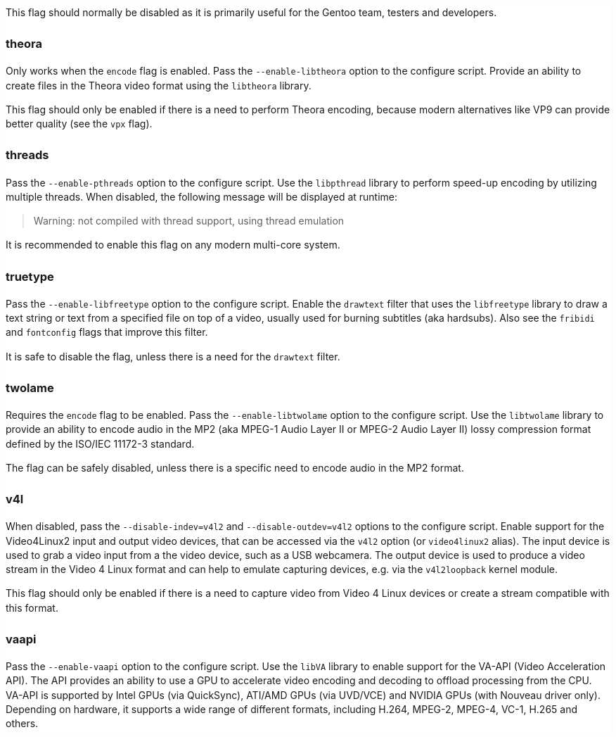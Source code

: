 This flag should normally be disabled as it is primarily useful for the Gentoo team, testers and developers.

### theora
Only works when the `encode` flag is enabled. Pass the `--enable-libtheora` option to the configure script. Provide an ability to create files in the Theora video format using the `libtheora` library.

This flag should only be enabled if there is a need to perform Theora encoding, because modern alternatives like VP9 can provide better quality (see the `vpx` flag).

### threads
Pass the `--enable-pthreads` option to the configure script. Use the `libpthread` library to perform speed-up encoding by utilizing multiple threads. When disabled, the following message will be displayed at runtime:
> Warning: not compiled with thread support, using thread emulation

It is recommended to enable this flag on any modern multi-core system.

### truetype
Pass the `--enable-libfreetype` option to the configure script. Enable the `drawtext` filter that uses the `libfreetype` library to draw a text string or text from a specified file on top of a video, usually used for burning subtitles (aka hardsubs). Also see the `fribidi` and `fontconfig` flags that improve this filter.

It is safe to disable the flag, unless there is a need for the `drawtext` filter.

### twolame
Requires the `encode` flag to be enabled. Pass the `--enable-libtwolame` option to the configure script. Use the `libtwolame` library to provide an ability to encode audio in the MP2 (aka MPEG-1 Audio Layer II or MPEG-2 Audio Layer II) lossy compression format defined by the ISO/IEC 11172-3 standard.

The flag can be safely disabled, unless there is a specific need to encode audio in the MP2 format.

### v4l
When disabled, pass the `--disable-indev=v4l2` and `--disable-outdev=v4l2` options to the configure script. Enable support for the Video4Linux2 input and output video devices, that can be accessed via the `v4l2` option (or `video4linux2` alias). The input device is used to grab a video input from a the video device, such as a USB webcamera. The output device is used to produce a video stream in the Video 4 Linux format and can help to emulate capturing devices, e.g. via the `v4l2loopback` kernel module.

This flag should only be enabled if there is a need to capture video from Video 4 Linux devices or create a stream compatible with this format.

### vaapi
Pass the `--enable-vaapi` option to the configure script. Use the `libVA` library to enable support for the VA-API (Video Acceleration API). The API provides an ability to use a GPU to accelerate video encoding and decoding to offload processing from the CPU. VA-API is supported by Intel GPUs (via QuickSync), ATI/AMD GPUs (via UVD/VCE) and NVIDIA GPUs (with Nouveau driver only). Depending on hardware, it supports a wide range of different formats, including H.264, MPEG-2, MPEG-4, VC-1, H.265 and others.
